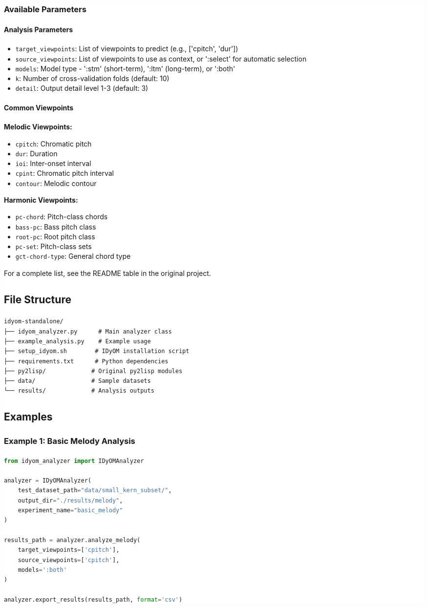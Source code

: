 ### Available Parameters

#### Analysis Parameters
- `target_viewpoints`: List of viewpoints to predict (e.g., ['cpitch', 'dur'])
- `source_viewpoints`: List of viewpoints to use as context, or ':select' for automatic selection
- `models`: Model type - ':stm' (short-term), ':ltm' (long-term), or ':both'
- `k`: Number of cross-validation folds (default: 10)
- `detail`: Output detail level 1-3 (default: 3)

#### Common Viewpoints

**Melodic Viewpoints:**
- `cpitch`: Chromatic pitch
- `dur`: Duration
- `ioi`: Inter-onset interval
- `cpint`: Chromatic pitch interval
- `contour`: Melodic contour

**Harmonic Viewpoints:**
- `pc-chord`: Pitch-class chords
- `bass-pc`: Bass pitch class
- `root-pc`: Root pitch class
- `pc-set`: Pitch-class sets
- `gct-chord-type`: General chord type

For a complete list, see the README table in the original project.

## File Structure

```
idyom-standalone/
├── idyom_analyzer.py      # Main analyzer class
├── example_analysis.py    # Example usage
├── setup_idyom.sh        # IDyOM installation script
├── requirements.txt      # Python dependencies
├── py2lisp/             # Original py2lisp modules
├── data/                # Sample datasets
└── results/             # Analysis outputs
```

## Examples

### Example 1: Basic Melody Analysis

```python
from idyom_analyzer import IDyOMAnalyzer

analyzer = IDyOMAnalyzer(
    test_dataset_path="data/small_kern_subset/",
    output_dir="./results/melody",
    experiment_name="basic_melody"
)

results_path = analyzer.analyze_melody(
    target_viewpoints=['cpitch'],
    source_viewpoints=['cpitch'],
    models=':both'
)

analyzer.export_results(results_path, format='csv')
```
